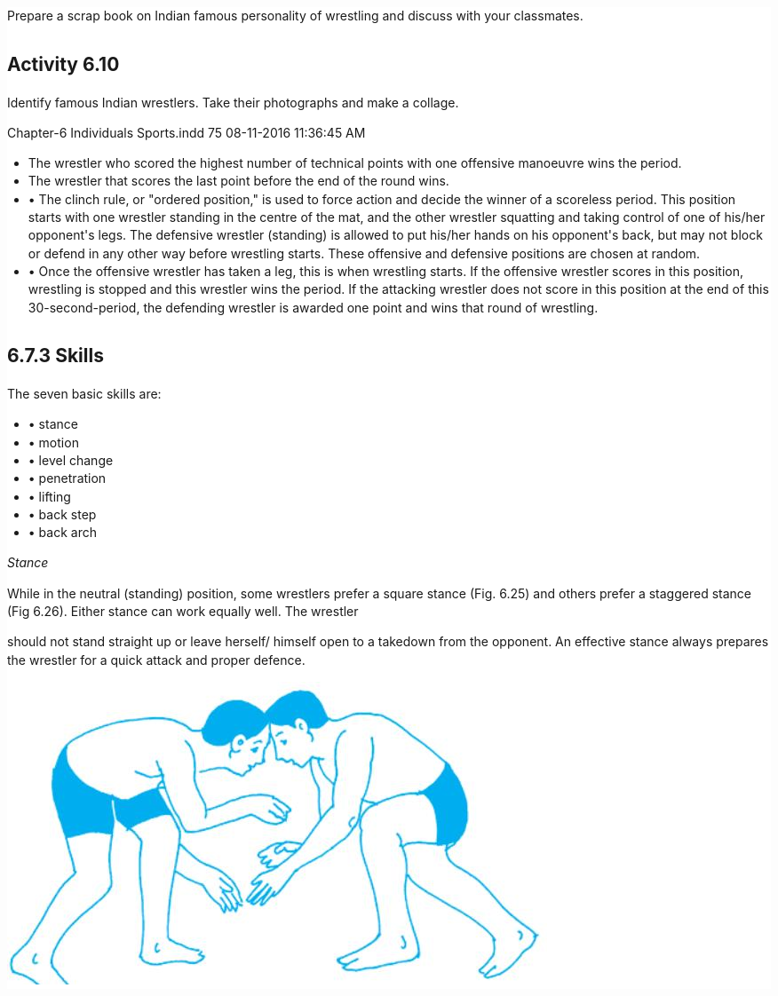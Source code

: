 Prepare a scrap book on Indian famous personality of wrestling and discuss with your classmates.

## **Activity 6.10**

Identify famous Indian wrestlers. Take their photographs and make a collage.

Chapter-6 Individuals Sports.indd 75 08-11-2016 11:36:45 AM

- The wrestler who scored the highest number of technical points with one offensive manoeuvre wins the period.
- The wrestler that scores the last point before the end of the round wins.
- • The clinch rule, or "ordered position," is used to force action and decide the winner of a scoreless period. This position starts with one wrestler standing in the centre of the mat, and the other wrestler squatting and taking control of one of his/her opponent's legs. The defensive wrestler (standing) is allowed to put his/her hands on his opponent's back, but may not block or defend in any other way before wrestling starts. These offensive and defensive positions are chosen at random.
- • Once the offensive wrestler has taken a leg, this is when wrestling starts. If the offensive wrestler scores in this position, wrestling is stopped and this wrestler wins the period. If the attacking wrestler does not score in this position at the end of this 30-second-period, the defending wrestler is awarded one point and wins that round of wrestling.

## **6.7.3 Skills**

The seven basic skills are:

- • stance
- • motion
- • level change
- • penetration
- • lifting
- • back step
- • back arch

*Stance*

While in the neutral (standing) position, some wrestlers prefer a square stance (Fig. 6.25) and others prefer a staggered stance (Fig 6.26). Either stance can work equally well. The wrestler

should not stand straight up or leave herself/ himself open to a takedown from the opponent. An effective stance always prepares the wrestler for a quick attack and proper defence.

![](_page_23_Picture_17.jpeg)
